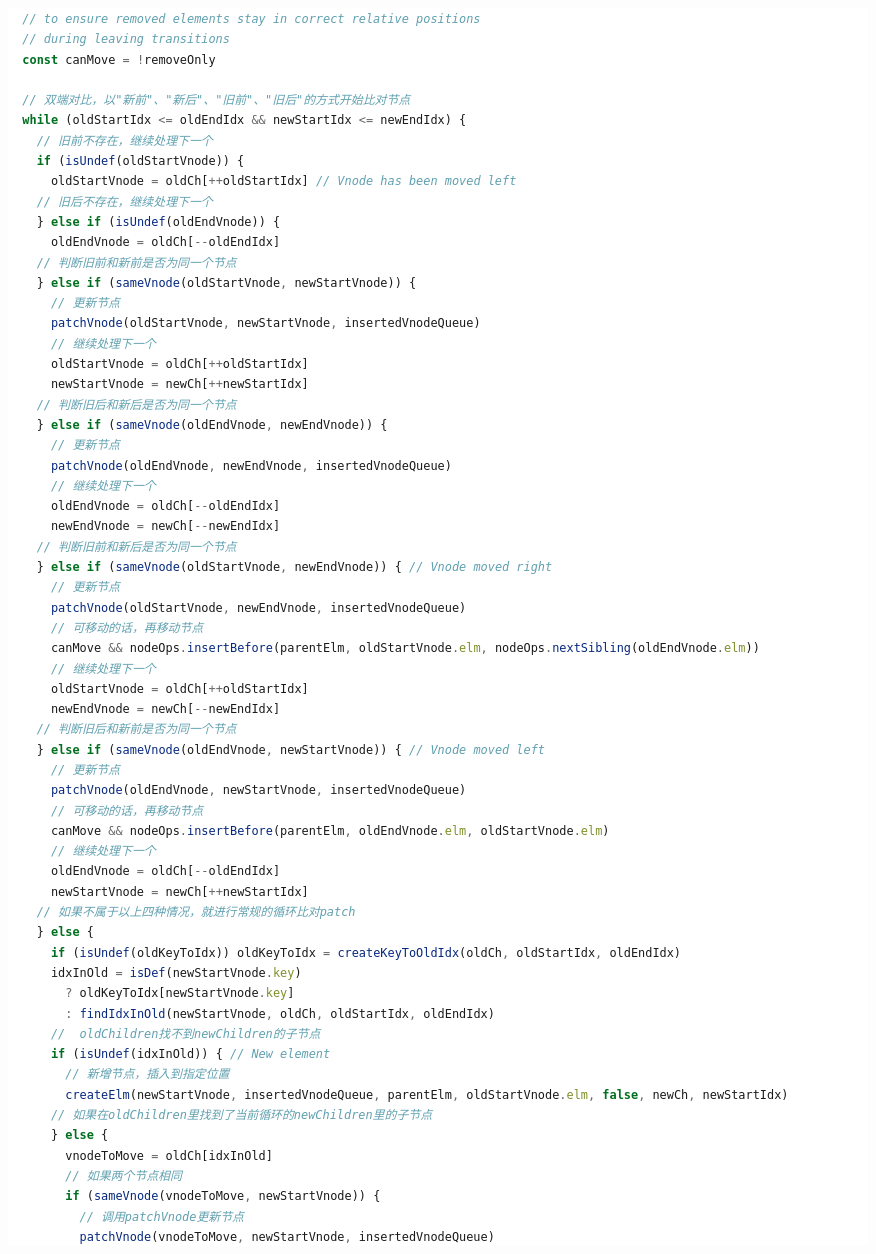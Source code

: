 ```js
  // to ensure removed elements stay in correct relative positions
  // during leaving transitions
  const canMove = !removeOnly

  // 双端对比，以"新前"、"新后"、"旧前"、"旧后"的方式开始比对节点
  while (oldStartIdx <= oldEndIdx && newStartIdx <= newEndIdx) {
    // 旧前不存在，继续处理下一个
    if (isUndef(oldStartVnode)) {
      oldStartVnode = oldCh[++oldStartIdx] // Vnode has been moved left
    // 旧后不存在，继续处理下一个
    } else if (isUndef(oldEndVnode)) {
      oldEndVnode = oldCh[--oldEndIdx]
    // 判断旧前和新前是否为同一个节点
    } else if (sameVnode(oldStartVnode, newStartVnode)) {
      // 更新节点
      patchVnode(oldStartVnode, newStartVnode, insertedVnodeQueue)
      // 继续处理下一个
      oldStartVnode = oldCh[++oldStartIdx]
      newStartVnode = newCh[++newStartIdx]
    // 判断旧后和新后是否为同一个节点
    } else if (sameVnode(oldEndVnode, newEndVnode)) {
      // 更新节点
      patchVnode(oldEndVnode, newEndVnode, insertedVnodeQueue)
      // 继续处理下一个
      oldEndVnode = oldCh[--oldEndIdx]
      newEndVnode = newCh[--newEndIdx]
    // 判断旧前和新后是否为同一个节点
    } else if (sameVnode(oldStartVnode, newEndVnode)) { // Vnode moved right
      // 更新节点
      patchVnode(oldStartVnode, newEndVnode, insertedVnodeQueue)
      // 可移动的话，再移动节点
      canMove && nodeOps.insertBefore(parentElm, oldStartVnode.elm, nodeOps.nextSibling(oldEndVnode.elm))
      // 继续处理下一个
      oldStartVnode = oldCh[++oldStartIdx]
      newEndVnode = newCh[--newEndIdx]
    // 判断旧后和新前是否为同一个节点
    } else if (sameVnode(oldEndVnode, newStartVnode)) { // Vnode moved left
      // 更新节点
      patchVnode(oldEndVnode, newStartVnode, insertedVnodeQueue)
      // 可移动的话，再移动节点
      canMove && nodeOps.insertBefore(parentElm, oldEndVnode.elm, oldStartVnode.elm)
      // 继续处理下一个
      oldEndVnode = oldCh[--oldEndIdx]
      newStartVnode = newCh[++newStartIdx]
    // 如果不属于以上四种情况，就进行常规的循环比对patch
    } else {
      if (isUndef(oldKeyToIdx)) oldKeyToIdx = createKeyToOldIdx(oldCh, oldStartIdx, oldEndIdx)
      idxInOld = isDef(newStartVnode.key)
        ? oldKeyToIdx[newStartVnode.key]
        : findIdxInOld(newStartVnode, oldCh, oldStartIdx, oldEndIdx)
      //  oldChildren找不到newChildren的子节点
      if (isUndef(idxInOld)) { // New element
        // 新增节点，插入到指定位置
        createElm(newStartVnode, insertedVnodeQueue, parentElm, oldStartVnode.elm, false, newCh, newStartIdx)
      // 如果在oldChildren里找到了当前循环的newChildren里的子节点
      } else {
        vnodeToMove = oldCh[idxInOld]
        // 如果两个节点相同
        if (sameVnode(vnodeToMove, newStartVnode)) {
          // 调用patchVnode更新节点
          patchVnode(vnodeToMove, newStartVnode, insertedVnodeQueue)
```